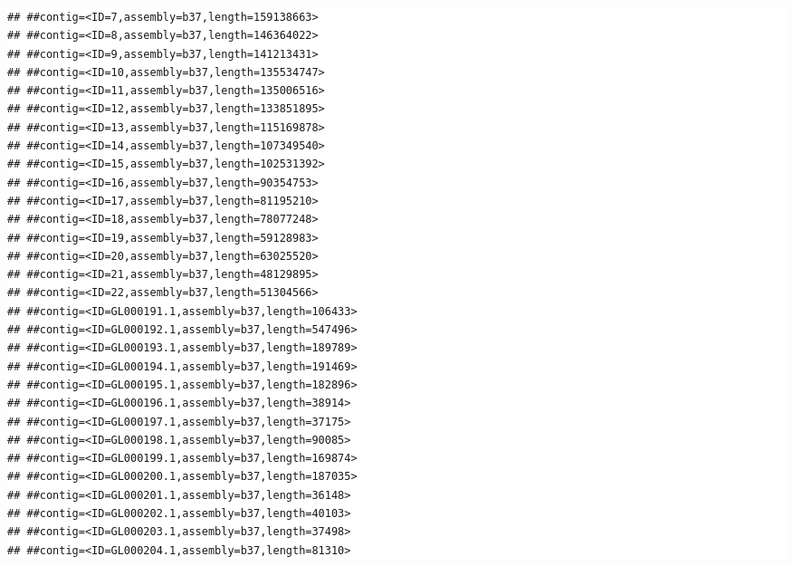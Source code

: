     ## ##contig=<ID=7,assembly=b37,length=159138663>
    ## ##contig=<ID=8,assembly=b37,length=146364022>
    ## ##contig=<ID=9,assembly=b37,length=141213431>
    ## ##contig=<ID=10,assembly=b37,length=135534747>
    ## ##contig=<ID=11,assembly=b37,length=135006516>
    ## ##contig=<ID=12,assembly=b37,length=133851895>
    ## ##contig=<ID=13,assembly=b37,length=115169878>
    ## ##contig=<ID=14,assembly=b37,length=107349540>
    ## ##contig=<ID=15,assembly=b37,length=102531392>
    ## ##contig=<ID=16,assembly=b37,length=90354753>
    ## ##contig=<ID=17,assembly=b37,length=81195210>
    ## ##contig=<ID=18,assembly=b37,length=78077248>
    ## ##contig=<ID=19,assembly=b37,length=59128983>
    ## ##contig=<ID=20,assembly=b37,length=63025520>
    ## ##contig=<ID=21,assembly=b37,length=48129895>
    ## ##contig=<ID=22,assembly=b37,length=51304566>
    ## ##contig=<ID=GL000191.1,assembly=b37,length=106433>
    ## ##contig=<ID=GL000192.1,assembly=b37,length=547496>
    ## ##contig=<ID=GL000193.1,assembly=b37,length=189789>
    ## ##contig=<ID=GL000194.1,assembly=b37,length=191469>
    ## ##contig=<ID=GL000195.1,assembly=b37,length=182896>
    ## ##contig=<ID=GL000196.1,assembly=b37,length=38914>
    ## ##contig=<ID=GL000197.1,assembly=b37,length=37175>
    ## ##contig=<ID=GL000198.1,assembly=b37,length=90085>
    ## ##contig=<ID=GL000199.1,assembly=b37,length=169874>
    ## ##contig=<ID=GL000200.1,assembly=b37,length=187035>
    ## ##contig=<ID=GL000201.1,assembly=b37,length=36148>
    ## ##contig=<ID=GL000202.1,assembly=b37,length=40103>
    ## ##contig=<ID=GL000203.1,assembly=b37,length=37498>
    ## ##contig=<ID=GL000204.1,assembly=b37,length=81310>